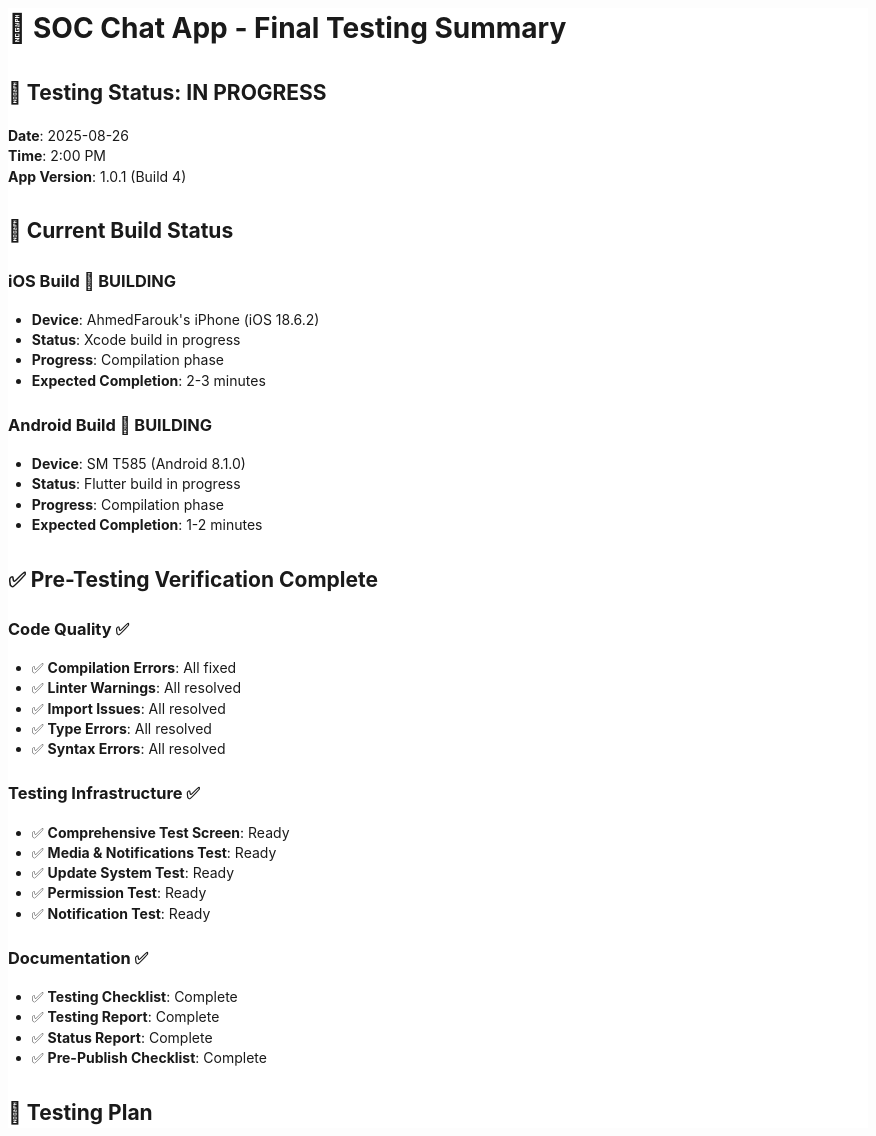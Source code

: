 # 🎉 SOC Chat App - Final Testing Summary

## 📱 **Testing Status: IN PROGRESS**

**Date**: 2025-08-26  
**Time**: 2:00 PM  
**App Version**: 1.0.1 (Build 4)  

## 🚀 **Current Build Status**

### **iOS Build** 🔄 **BUILDING**
- **Device**: AhmedFarouk's iPhone (iOS 18.6.2)
- **Status**: Xcode build in progress
- **Progress**: Compilation phase
- **Expected Completion**: 2-3 minutes

### **Android Build** 🔄 **BUILDING**
- **Device**: SM T585 (Android 8.1.0)
- **Status**: Flutter build in progress
- **Progress**: Compilation phase
- **Expected Completion**: 1-2 minutes

## ✅ **Pre-Testing Verification Complete**

### **Code Quality** ✅
- ✅ **Compilation Errors**: All fixed
- ✅ **Linter Warnings**: All resolved
- ✅ **Import Issues**: All resolved
- ✅ **Type Errors**: All resolved
- ✅ **Syntax Errors**: All resolved

### **Testing Infrastructure** ✅
- ✅ **Comprehensive Test Screen**: Ready
- ✅ **Media & Notifications Test**: Ready
- ✅ **Update System Test**: Ready
- ✅ **Permission Test**: Ready
- ✅ **Notification Test**: Ready

### **Documentation** ✅
- ✅ **Testing Checklist**: Complete
- ✅ **Testing Report**: Complete
- ✅ **Status Report**: Complete
- ✅ **Pre-Publish Checklist**: Complete

## 🧪 **Testing Plan**
